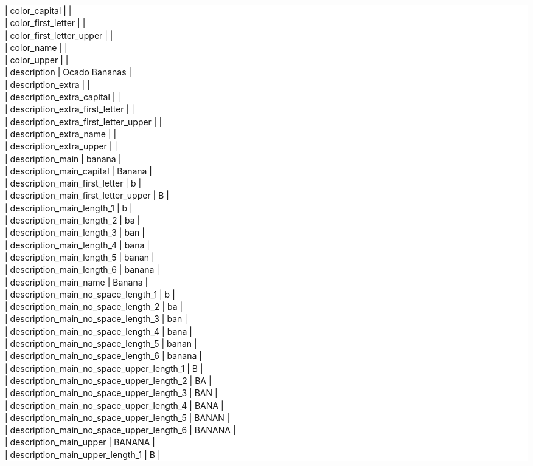 | color_capital |  |  
| color_first_letter |  |  
| color_first_letter_upper |  |  
| color_name |  |  
| color_upper |  |  
| description | Ocado Bananas |  
| description_extra |  |  
| description_extra_capital |  |  
| description_extra_first_letter |  |  
| description_extra_first_letter_upper |  |  
| description_extra_name |  |  
| description_extra_upper |  |  
| description_main | banana |  
| description_main_capital | Banana |  
| description_main_first_letter | b |  
| description_main_first_letter_upper | B |  
| description_main_length_1 | b |  
| description_main_length_2 | ba |  
| description_main_length_3 | ban |  
| description_main_length_4 | bana |  
| description_main_length_5 | banan |  
| description_main_length_6 | banana |  
| description_main_name | Banana |  
| description_main_no_space_length_1 | b |  
| description_main_no_space_length_2 | ba |  
| description_main_no_space_length_3 | ban |  
| description_main_no_space_length_4 | bana |  
| description_main_no_space_length_5 | banan |  
| description_main_no_space_length_6 | banana |  
| description_main_no_space_upper_length_1 | B |  
| description_main_no_space_upper_length_2 | BA |  
| description_main_no_space_upper_length_3 | BAN |  
| description_main_no_space_upper_length_4 | BANA |  
| description_main_no_space_upper_length_5 | BANAN |  
| description_main_no_space_upper_length_6 | BANANA |  
| description_main_upper | BANANA |  
| description_main_upper_length_1 | B |  